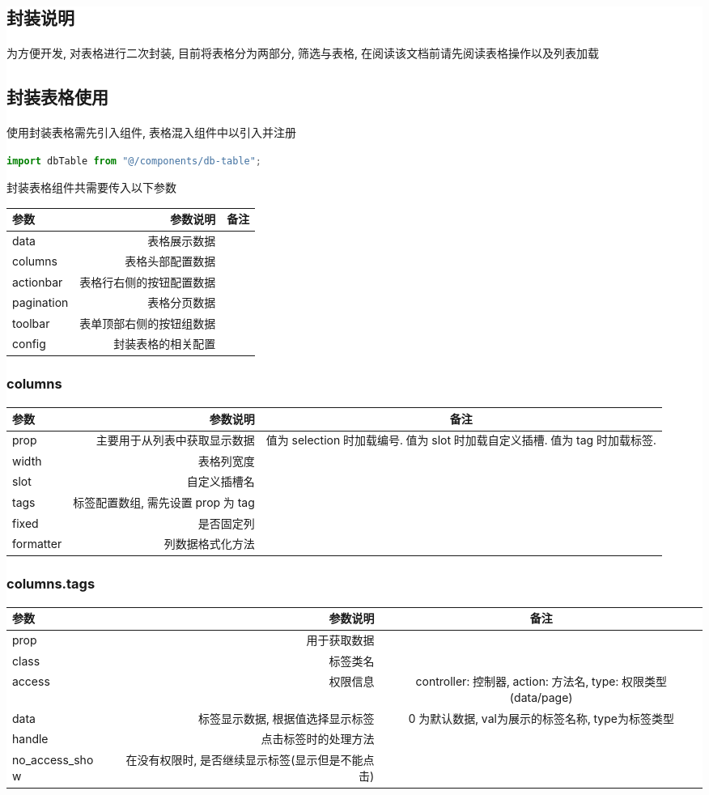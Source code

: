 ## 封装说明

为方便开发, 对表格进行二次封装, 目前将表格分为两部分, 筛选与表格, 在阅读该文档前请先阅读表格操作以及列表加载

## 封装表格使用

使用封装表格需先引入组件, 表格混入组件中以引入并注册

```js
import dbTable from "@/components/db-table";
```

封装表格组件共需要传入以下参数

| 参数 | 参数说明 | 备注 |
| :----- | ----: | :----: |
| data | 表格展示数据 |  |
| columns | 表格头部配置数据 |  |
| actionbar | 表格行右侧的按钮配置数据 |  |
| pagination | 表格分页数据 |  |
| toolbar | 表单顶部右侧的按钮组数据 |  |
| config | 封装表格的相关配置 |  |

### columns

| 参数 | 参数说明 | 备注 |
| :----- | ----: | :----: |
| prop | 主要用于从列表中获取显示数据 | 值为 selection 时加载编号. 值为 slot 时加载自定义插槽. 值为 tag 时加载标签.  |
| width | 表格列宽度 |  |
| slot | 自定义插槽名 |  |
| tags | 标签配置数组, 需先设置 prop 为 tag |  |
| fixed | 是否固定列 |  |
| formatter | 列数据格式化方法 |  |

### columns.tags

| 参数 | 参数说明 | 备注 |
| :----- | ----: | :----: |
| prop | 用于获取数据 |  |
| class | 标签类名 |  |
| access | 权限信息 | controller: 控制器, action: 方法名, type: 权限类型(data/page) |
| data | 标签显示数据, 根据值选择显示标签 | 0 为默认数据, val为展示的标签名称, type为标签类型 |
| handle | 点击标签时的处理方法 |  |
| no_access_show | 在没有权限时, 是否继续显示标签(显示但是不能点击) | |
